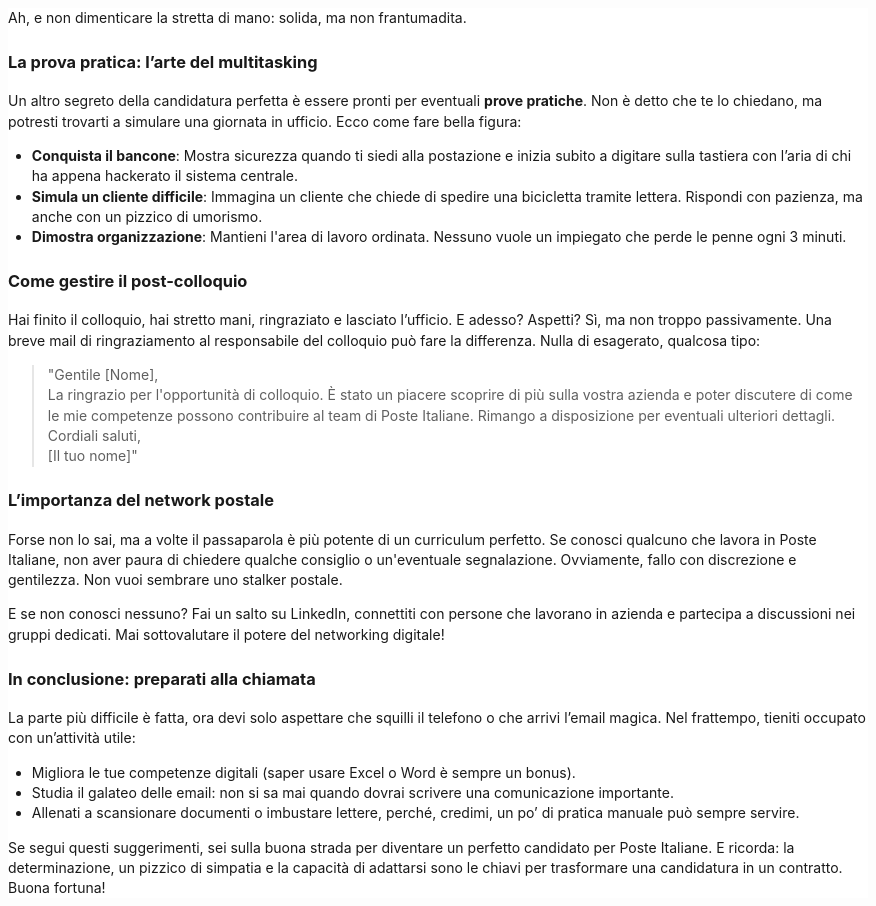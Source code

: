 Ah, e non dimenticare la stretta di mano: solida, ma non frantumadita.

### **La prova pratica: l’arte del multitasking**

Un altro segreto della candidatura perfetta è essere pronti per eventuali **prove pratiche**. Non è detto che te lo chiedano, ma potresti trovarti a simulare una giornata in ufficio. Ecco come fare bella figura:
- **Conquista il bancone**: Mostra sicurezza quando ti siedi alla postazione e inizia subito a digitare sulla tastiera con l’aria di chi ha appena hackerato il sistema centrale.
- **Simula un cliente difficile**: Immagina un cliente che chiede di spedire una bicicletta tramite lettera. Rispondi con pazienza, ma anche con un pizzico di umorismo.
- **Dimostra organizzazione**: Mantieni l'area di lavoro ordinata. Nessuno vuole un impiegato che perde le penne ogni 3 minuti.

### **Come gestire il post-colloquio**

Hai finito il colloquio, hai stretto mani, ringraziato e lasciato l’ufficio. E adesso? Aspetti? Sì, ma non troppo passivamente. Una breve mail di ringraziamento al responsabile del colloquio può fare la differenza. Nulla di esagerato, qualcosa tipo:
  
> "Gentile [Nome],  
La ringrazio per l'opportunità di colloquio. È stato un piacere scoprire di più sulla vostra azienda e poter discutere di come le mie competenze possono contribuire al team di Poste Italiane. Rimango a disposizione per eventuali ulteriori dettagli.  
Cordiali saluti,  
[Il tuo nome]"

### **L’importanza del network postale**

Forse non lo sai, ma a volte il passaparola è più potente di un curriculum perfetto. Se conosci qualcuno che lavora in Poste Italiane, non aver paura di chiedere qualche consiglio o un'eventuale segnalazione. Ovviamente, fallo con discrezione e gentilezza. Non vuoi sembrare uno stalker postale.

E se non conosci nessuno? Fai un salto su LinkedIn, connettiti con persone che lavorano in azienda e partecipa a discussioni nei gruppi dedicati. Mai sottovalutare il potere del networking digitale!

### **In conclusione: preparati alla chiamata**

La parte più difficile è fatta, ora devi solo aspettare che squilli il telefono o che arrivi l’email magica. Nel frattempo, tieniti occupato con un’attività utile:
- Migliora le tue competenze digitali (saper usare Excel o Word è sempre un bonus).
- Studia il galateo delle email: non si sa mai quando dovrai scrivere una comunicazione importante.
- Allenati a scansionare documenti o imbustare lettere, perché, credimi, un po’ di pratica manuale può sempre servire.

Se segui questi suggerimenti, sei sulla buona strada per diventare un perfetto candidato per Poste Italiane. E ricorda: la determinazione, un pizzico di simpatia e la capacità di adattarsi sono le chiavi per trasformare una candidatura in un contratto. Buona fortuna!